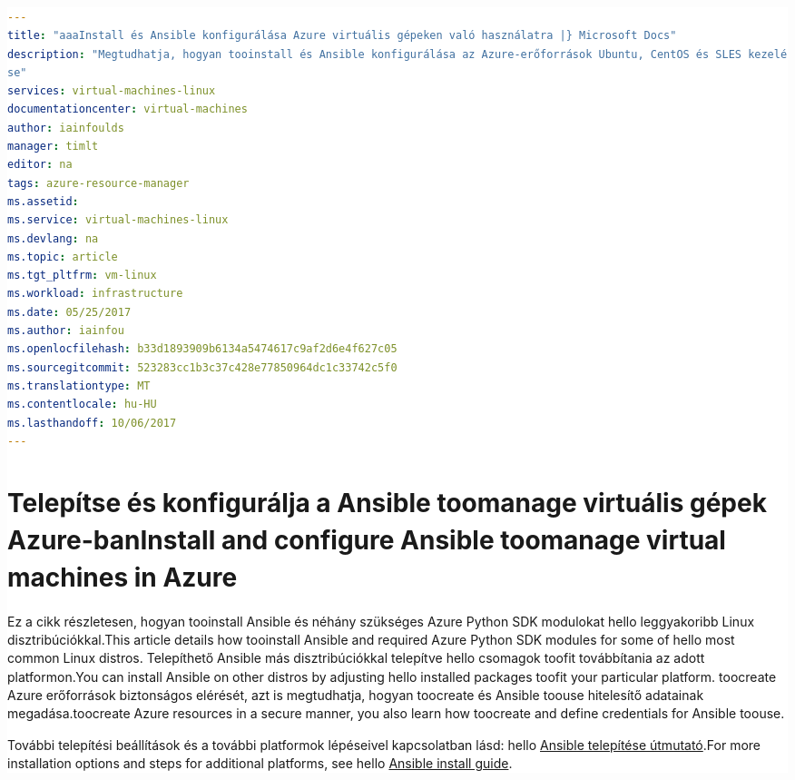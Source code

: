 ```yaml
---
title: "aaaInstall és Ansible konfigurálása Azure virtuális gépeken való használatra |} Microsoft Docs"
description: "Megtudhatja, hogyan tooinstall és Ansible konfigurálása az Azure-erőforrások Ubuntu, CentOS és SLES kezelése"
services: virtual-machines-linux
documentationcenter: virtual-machines
author: iainfoulds
manager: timlt
editor: na
tags: azure-resource-manager
ms.assetid: 
ms.service: virtual-machines-linux
ms.devlang: na
ms.topic: article
ms.tgt_pltfrm: vm-linux
ms.workload: infrastructure
ms.date: 05/25/2017
ms.author: iainfou
ms.openlocfilehash: b33d1893909b6134a5474617c9af2d6e4f627c05
ms.sourcegitcommit: 523283cc1b3c37c428e77850964dc1c33742c5f0
ms.translationtype: MT
ms.contentlocale: hu-HU
ms.lasthandoff: 10/06/2017
---
```

# <a name="install-and-configure-ansible-toomanage-virtual-machines-in-azure"></a><span data-ttu-id="34224-103">Telepítse és konfigurálja a Ansible toomanage virtuális gépek Azure-ban</span><span class="sxs-lookup"><span data-stu-id="34224-103">Install and configure Ansible toomanage virtual machines in Azure</span></span>
<span data-ttu-id="34224-104">Ez a cikk részletesen, hogyan tooinstall Ansible és néhány szükséges Azure Python SDK modulokat hello leggyakoribb Linux disztribúciókkal.</span><span class="sxs-lookup"><span data-stu-id="34224-104">This article details how tooinstall Ansible and required Azure Python SDK modules for some of hello most common Linux distros.</span></span> <span data-ttu-id="34224-105">Telepíthető Ansible más disztribúciókkal telepítve hello csomagok toofit továbbítania az adott platformon.</span><span class="sxs-lookup"><span data-stu-id="34224-105">You can install Ansible on other distros by adjusting hello installed packages toofit your particular platform.</span></span> <span data-ttu-id="34224-106">toocreate Azure erőforrások biztonságos elérését, azt is megtudhatja, hogyan toocreate és Ansible toouse hitelesítő adatainak megadása.</span><span class="sxs-lookup"><span data-stu-id="34224-106">toocreate Azure resources in a secure manner, you also learn how toocreate and define credentials for Ansible toouse.</span></span> 

<span data-ttu-id="34224-107">További telepítési beállítások és a további platformok lépéseivel kapcsolatban lásd: hello [Ansible telepítése útmutató](https://docs.ansible.com/ansible/intro_installation.html).</span><span class="sxs-lookup"><span data-stu-id="34224-107">For more installation options and steps for additional platforms, see hello [Ansible install guide](https://docs.ansible.com/ansible/intro_installation.html).</span></span>
